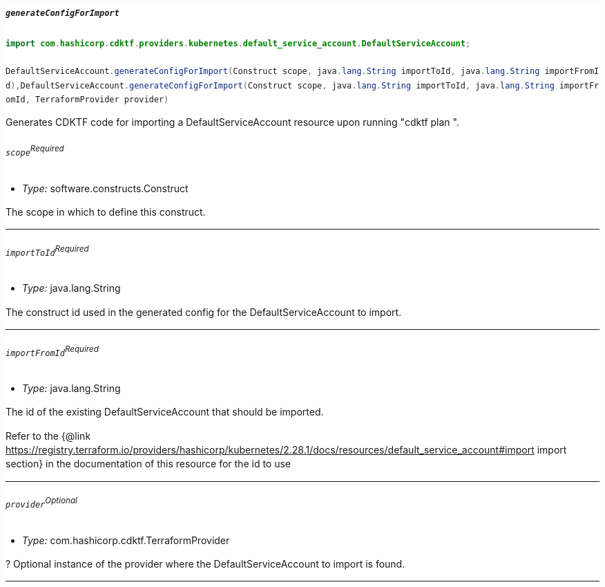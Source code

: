 ##### `generateConfigForImport` <a name="generateConfigForImport" id="@cdktf/provider-kubernetes.defaultServiceAccount.DefaultServiceAccount.generateConfigForImport"></a>

```java
import com.hashicorp.cdktf.providers.kubernetes.default_service_account.DefaultServiceAccount;

DefaultServiceAccount.generateConfigForImport(Construct scope, java.lang.String importToId, java.lang.String importFromId),DefaultServiceAccount.generateConfigForImport(Construct scope, java.lang.String importToId, java.lang.String importFromId, TerraformProvider provider)
```

Generates CDKTF code for importing a DefaultServiceAccount resource upon running "cdktf plan <stack-name>".

###### `scope`<sup>Required</sup> <a name="scope" id="@cdktf/provider-kubernetes.defaultServiceAccount.DefaultServiceAccount.generateConfigForImport.parameter.scope"></a>

- *Type:* software.constructs.Construct

The scope in which to define this construct.

---

###### `importToId`<sup>Required</sup> <a name="importToId" id="@cdktf/provider-kubernetes.defaultServiceAccount.DefaultServiceAccount.generateConfigForImport.parameter.importToId"></a>

- *Type:* java.lang.String

The construct id used in the generated config for the DefaultServiceAccount to import.

---

###### `importFromId`<sup>Required</sup> <a name="importFromId" id="@cdktf/provider-kubernetes.defaultServiceAccount.DefaultServiceAccount.generateConfigForImport.parameter.importFromId"></a>

- *Type:* java.lang.String

The id of the existing DefaultServiceAccount that should be imported.

Refer to the {@link https://registry.terraform.io/providers/hashicorp/kubernetes/2.28.1/docs/resources/default_service_account#import import section} in the documentation of this resource for the id to use

---

###### `provider`<sup>Optional</sup> <a name="provider" id="@cdktf/provider-kubernetes.defaultServiceAccount.DefaultServiceAccount.generateConfigForImport.parameter.provider"></a>

- *Type:* com.hashicorp.cdktf.TerraformProvider

? Optional instance of the provider where the DefaultServiceAccount to import is found.

---